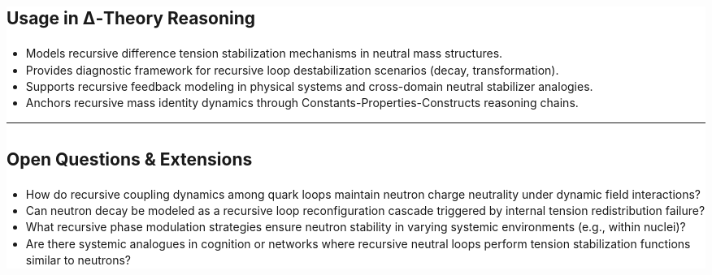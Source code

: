 
## Usage in ∆‑Theory Reasoning

- Models recursive difference tension stabilization mechanisms in neutral mass structures.
- Provides diagnostic framework for recursive loop destabilization scenarios (decay, transformation).
- Supports recursive feedback modeling in physical systems and cross-domain neutral stabilizer analogies.
- Anchors recursive mass identity dynamics through Constants-Properties-Constructs reasoning chains.

---

## Open Questions & Extensions

- How do recursive coupling dynamics among quark loops maintain neutron charge neutrality under dynamic field interactions?
- Can neutron decay be modeled as a recursive loop reconfiguration cascade triggered by internal tension redistribution failure?
- What recursive phase modulation strategies ensure neutron stability in varying systemic environments (e.g., within nuclei)?
- Are there systemic analogues in cognition or networks where recursive neutral loops perform tension stabilization functions similar to neutrons?
